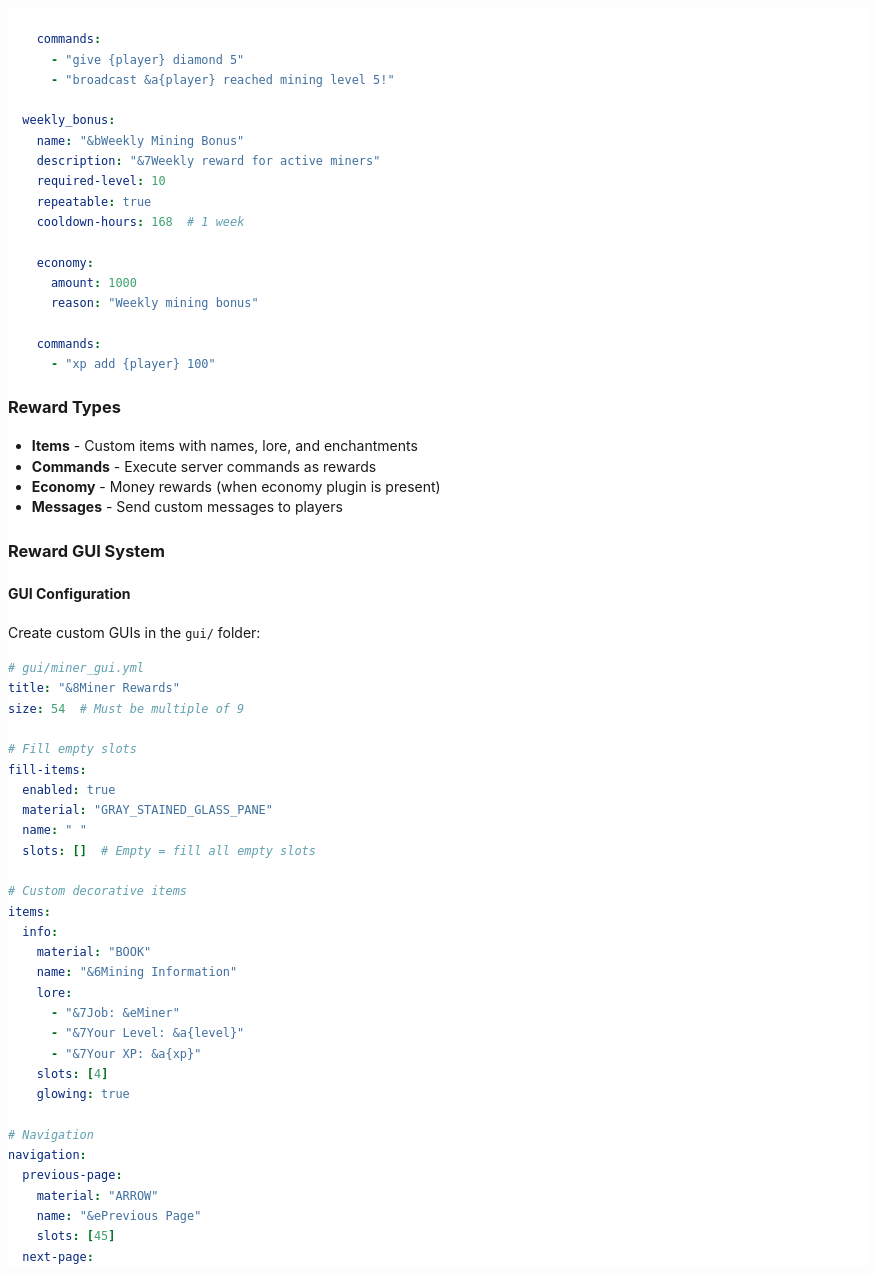 ```yaml
    
    commands:
      - "give {player} diamond 5"
      - "broadcast &a{player} reached mining level 5!"

  weekly_bonus:
    name: "&bWeekly Mining Bonus"
    description: "&7Weekly reward for active miners"
    required-level: 10
    repeatable: true
    cooldown-hours: 168  # 1 week
    
    economy:
      amount: 1000
      reason: "Weekly mining bonus"
    
    commands:
      - "xp add {player} 100"
```

### Reward Types

- **Items** - Custom items with names, lore, and enchantments
- **Commands** - Execute server commands as rewards
- **Economy** - Money rewards (when economy plugin is present)
- **Messages** - Send custom messages to players

### Reward GUI System

#### GUI Configuration

Create custom GUIs in the `gui/` folder:

```yaml
# gui/miner_gui.yml
title: "&8Miner Rewards"
size: 54  # Must be multiple of 9

# Fill empty slots
fill-items:
  enabled: true
  material: "GRAY_STAINED_GLASS_PANE"
  name: " "
  slots: []  # Empty = fill all empty slots

# Custom decorative items
items:
  info:
    material: "BOOK"
    name: "&6Mining Information"
    lore:
      - "&7Job: &eMiner"
      - "&7Your Level: &a{level}"
      - "&7Your XP: &a{xp}"
    slots: [4]
    glowing: true

# Navigation
navigation:
  previous-page:
    material: "ARROW"
    name: "&ePrevious Page"
    slots: [45]
  next-page:
```